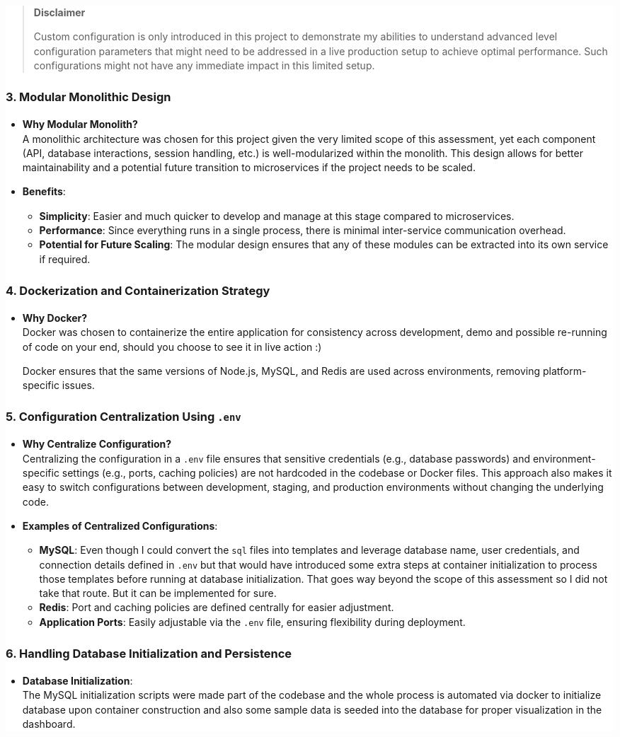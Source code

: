 > **Disclaimer**
>
> Custom configuration is only introduced in this project to demonstrate my abilities to understand advanced level configuration parameters that might need to be addressed in a live production setup to achieve optimal performance. Such configurations might not have any immediate impact in this limited setup.

### 3. **Modular Monolithic Design**

- **Why Modular Monolith?**  
  A monolithic architecture was chosen for this project given the very limited scope of this assessment, yet each component (API, database interactions, session handling, etc.) is well-modularized within the monolith. This design allows for better maintainability and a potential future transition to microservices if the project needs to be scaled.

- **Benefits**:
  - **Simplicity**: Easier and much quicker to develop and manage at this stage compared to microservices.
  - **Performance**: Since everything runs in a single process, there is minimal inter-service communication overhead.
  - **Potential for Future Scaling**: The modular design ensures that any of these modules can be extracted into its own service if required.

### 4. **Dockerization and Containerization Strategy**

- **Why Docker?**  
  Docker was chosen to containerize the entire application for consistency across development, demo and possible re-running of code on your end, should you choose to see it in live action :)
  
  Docker ensures that the same versions of Node.js, MySQL, and Redis are used across environments, removing platform-specific issues.

### 5. **Configuration Centralization Using `.env`**

- **Why Centralize Configuration?**  
  Centralizing the configuration in a `.env` file ensures that sensitive credentials (e.g., database passwords) and environment-specific settings (e.g., ports, caching policies) are not hardcoded in the codebase or Docker files. This approach also makes it easy to switch configurations between development, staging, and production environments without changing the underlying code.

- **Examples of Centralized Configurations**:
  - **MySQL**: Even though I could convert the `sql` files into templates and leverage database name, user credentials, and connection details defined in `.env` but that would have introduced some extra steps at container initialization to process those templates before running at database initialization. That goes way beyond the scope of this assessment so I did not take that route. But it can be implemented for sure.
  - **Redis**: Port and caching policies are defined centrally for easier adjustment.
  - **Application Ports**: Easily adjustable via the `.env` file, ensuring flexibility during deployment.

### 6. **Handling Database Initialization and Persistence**

- **Database Initialization**:  
  The MySQL initialization scripts were made part of the codebase and the whole process is automated via docker to initialize database upon container construction and also some sample data is seeded into the database for proper visualization in the dashboard.
